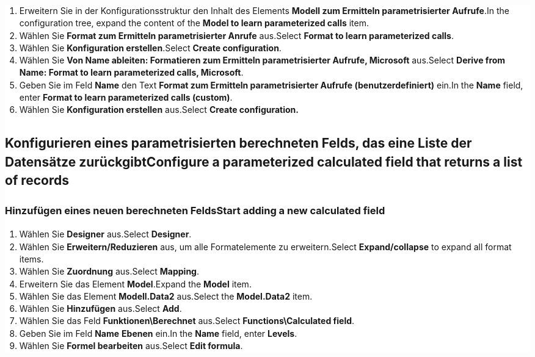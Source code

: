 1. <span data-ttu-id="2f3a5-182">Erweitern Sie in der Konfigurationsstruktur den Inhalt des Elements **Modell zum Ermitteln parametrisierter Aufrufe**.</span><span class="sxs-lookup"><span data-stu-id="2f3a5-182">In the configuration tree, expand the content of the **Model to learn parameterized calls** item.</span></span>
2. <span data-ttu-id="2f3a5-183">Wählen Sie **Format zum Ermitteln parametrisierter Anrufe** aus.</span><span class="sxs-lookup"><span data-stu-id="2f3a5-183">Select **Format to learn parameterized calls**.</span></span>
3. <span data-ttu-id="2f3a5-184">Wählen Sie **Konfiguration erstellen**.</span><span class="sxs-lookup"><span data-stu-id="2f3a5-184">Select **Create configuration**.</span></span>
4. <span data-ttu-id="2f3a5-185">Wählen Sie **Von Name ableiten: Formatieren zum Ermitteln parametrisierter Aufrufe, Microsoft** aus.</span><span class="sxs-lookup"><span data-stu-id="2f3a5-185">Select **Derive from Name: Format to learn parameterized calls, Microsoft**.</span></span>
5. <span data-ttu-id="2f3a5-186">Geben Sie im Feld **Name** den Text **Format zum Ermitteln parametrisierter Aufrufe (benutzerdefiniert)** ein.</span><span class="sxs-lookup"><span data-stu-id="2f3a5-186">In the **Name** field, enter **Format to learn parameterized calls (custom)**.</span></span>
6. <span data-ttu-id="2f3a5-187">Wählen Sie **Konfiguration erstellen** aus.</span><span class="sxs-lookup"><span data-stu-id="2f3a5-187">Select **Create configuration.**</span></span>

## <a name="configure-a-parameterized-calculated-field-that-returns-a-list-of-records"></a><span data-ttu-id="2f3a5-188">Konfigurieren eines parametrisierten berechneten Felds, das eine Liste der Datensätze zurückgibt</span><span class="sxs-lookup"><span data-stu-id="2f3a5-188">Configure a parameterized calculated field that returns a list of records</span></span>

### <a name="start-adding-a-new-calculated-field"></a><span data-ttu-id="2f3a5-189">Hinzufügen eines neuen berechneten Felds</span><span class="sxs-lookup"><span data-stu-id="2f3a5-189">Start adding a new calculated field</span></span>

1. <span data-ttu-id="2f3a5-190">Wählen Sie **Designer** aus.</span><span class="sxs-lookup"><span data-stu-id="2f3a5-190">Select **Designer**.</span></span>
2. <span data-ttu-id="2f3a5-191">Wählen Sie **Erweitern/Reduzieren** aus, um alle Formatelemente zu erweitern.</span><span class="sxs-lookup"><span data-stu-id="2f3a5-191">Select **Expand/collapse** to expand all format items.</span></span>
3. <span data-ttu-id="2f3a5-192">Wählen Sie **Zuordnung** aus.</span><span class="sxs-lookup"><span data-stu-id="2f3a5-192">Select **Mapping**.</span></span>
4. <span data-ttu-id="2f3a5-193">Erweitern Sie das Element **Model**.</span><span class="sxs-lookup"><span data-stu-id="2f3a5-193">Expand the **Model** item.</span></span>
5. <span data-ttu-id="2f3a5-194">Wählen Sie das Element **Modell.Data2** aus.</span><span class="sxs-lookup"><span data-stu-id="2f3a5-194">Select the **Model.Data2** item.</span></span>
6. <span data-ttu-id="2f3a5-195">Wählen Sie **Hinzufügen** aus.</span><span class="sxs-lookup"><span data-stu-id="2f3a5-195">Select **Add**.</span></span>
7. <span data-ttu-id="2f3a5-196">Wählen Sie das Feld **Funktionen\\Berechnet** aus.</span><span class="sxs-lookup"><span data-stu-id="2f3a5-196">Select **Functions\\Calculated field**.</span></span>
8. <span data-ttu-id="2f3a5-197">Geben Sie im Feld **Name** **Ebenen** ein.</span><span class="sxs-lookup"><span data-stu-id="2f3a5-197">In the **Name** field, enter **Levels**.</span></span>
9. <span data-ttu-id="2f3a5-198">Wählen Sie **Formel bearbeiten** aus.</span><span class="sxs-lookup"><span data-stu-id="2f3a5-198">Select **Edit formula**.</span></span>
